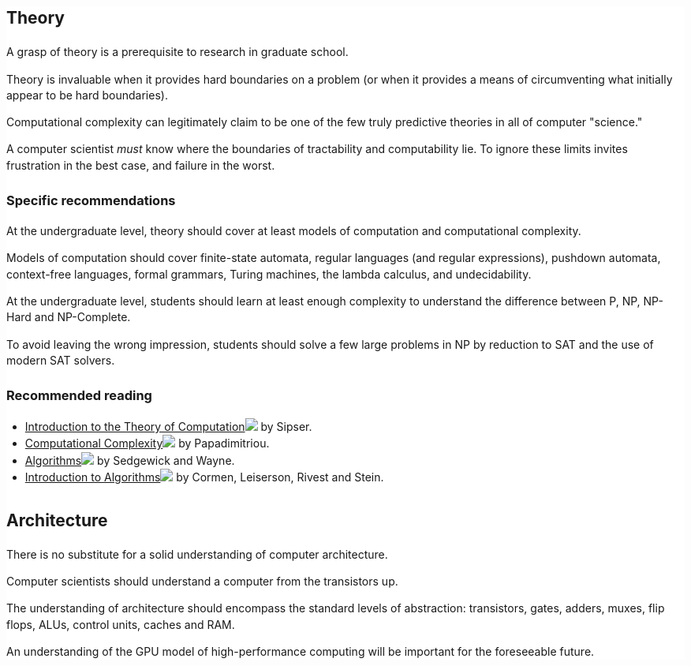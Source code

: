 ## Theory

A grasp of theory is a prerequisite to research in graduate school.

Theory is invaluable when it provides hard boundaries on a problem (or when it provides a means of circumventing what initially appear to be hard boundaries).

Computational complexity can legitimately claim to be one of the few truly predictive theories in all of computer "science."

A computer scientist _must_ know where the boundaries of tractability and computability lie. To ignore these limits invites frustration in the best case, and failure in the worst.

### Specific recommendations

At the undergraduate level, theory should cover at least models of computation and computational complexity.

Models of computation should cover finite-state automata, regular languages (and regular expressions), pushdown automata, context-free languages, formal grammars, Turing machines, the lambda calculus, and undecidability.

At the undergraduate level, students should learn at least enough complexity to understand the difference between P, NP, NP-Hard and NP-Complete.

To avoid leaving the wrong impression, students should solve a few large problems in NP by reduction to SAT and the use of modern SAT solvers.

### Recommended reading

*   [Introduction to the Theory of Computation](http://www.amazon.com/gp/product/0534950973/ref=as_li_ss_tl?ie=UTF8&tag=aboutmatthewm-20&linkCode=as2&camp=217145&creative=399369&creativeASIN=0534950973)![](http://www.assoc-amazon.com/e/ir?t=&l=as2&o=1&a=0534950973&camp=217145&creative=399369) by Sipser.
*   [Computational Complexity](http://www.amazon.com/gp/product/0201530821/ref=as_li_ss_tl?ie=UTF8&tag=ucmbread-20&linkCode=as2&camp=217145&creative=399369&creativeASIN=0201530821)![](http://www.assoc-amazon.com/e/ir?t=&l=as2&o=1&a=0201530821&camp=217145&creative=399369) by Papadimitriou.
*   [Algorithms](http://www.amazon.com/gp/product/032157351X/ref=as_li_ss_tl?ie=UTF8&camp=1789&creative=390957&creativeASIN=032157351X&linkCode=as2&tag=ucmbread-20)![](http://www.assoc-amazon.com/e/ir?t=ucmbread-20&l=as2&o=1&a=032157351X) by Sedgewick and Wayne.
*   [Introduction to Algorithms](http://www.amazon.com/gp/product/0262033844/ref=as_li_ss_tl?ie=UTF8&camp=1789&creative=390957&creativeASIN=0262033844&linkCode=as2&tag=ucmbread-20)![](http://www.assoc-amazon.com/e/ir?t=ucmbread-20&l=as2&o=1&a=0262033844) by Cormen, Leiserson, Rivest and Stein.

## Architecture

There is no substitute for a solid understanding of computer architecture.

Computer scientists should understand a computer from the transistors up.

The understanding of architecture should encompass the standard levels of abstraction: transistors, gates, adders, muxes, flip flops, ALUs, control units, caches and RAM.

An understanding of the GPU model of high-performance computing will be important for the foreseeable future.
